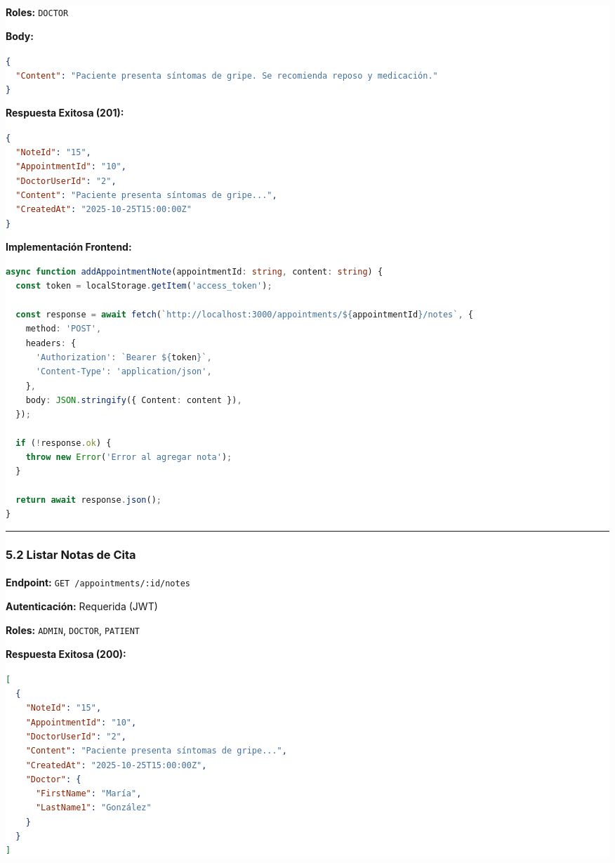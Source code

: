 **Roles:** `DOCTOR`

**Body:**
```json
{
  "Content": "Paciente presenta síntomas de gripe. Se recomienda reposo y medicación."
}
```

**Respuesta Exitosa (201):**
```json
{
  "NoteId": "15",
  "AppointmentId": "10",
  "DoctorUserId": "2",
  "Content": "Paciente presenta síntomas de gripe...",
  "CreatedAt": "2025-10-25T15:00:00Z"
}
```

**Implementación Frontend:**
```typescript
async function addAppointmentNote(appointmentId: string, content: string) {
  const token = localStorage.getItem('access_token');

  const response = await fetch(`http://localhost:3000/appointments/${appointmentId}/notes`, {
    method: 'POST',
    headers: {
      'Authorization': `Bearer ${token}`,
      'Content-Type': 'application/json',
    },
    body: JSON.stringify({ Content: content }),
  });

  if (!response.ok) {
    throw new Error('Error al agregar nota');
  }

  return await response.json();
}
```

---

### 5.2 Listar Notas de Cita

**Endpoint:** `GET /appointments/:id/notes`

**Autenticación:** Requerida (JWT)

**Roles:** `ADMIN`, `DOCTOR`, `PATIENT`

**Respuesta Exitosa (200):**
```json
[
  {
    "NoteId": "15",
    "AppointmentId": "10",
    "DoctorUserId": "2",
    "Content": "Paciente presenta síntomas de gripe...",
    "CreatedAt": "2025-10-25T15:00:00Z",
    "Doctor": {
      "FirstName": "María",
      "LastName1": "González"
    }
  }
]
```
